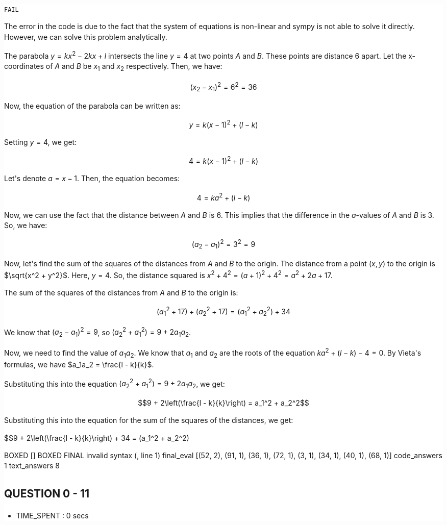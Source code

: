 ```output
FAIL

```

The error in the code is due to the fact that the system of equations is non-linear and sympy is not able to solve it directly. However, we can solve this problem analytically.

The parabola $y = kx^2 - 2kx + l$ intersects the line $y = 4$ at two points $A$ and $B$. These points are distance 6 apart. Let the x-coordinates of $A$ and $B$ be $x_1$ and $x_2$ respectively. Then, we have:

$$(x_2 - x_1)^2 = 6^2 = 36$$

Now, the equation of the parabola can be written as:

$$y = k(x - 1)^2 + (l - k)$$

Setting $y = 4$, we get:

$$4 = k(x - 1)^2 + (l - k)$$

Let's denote $a = x - 1$. Then, the equation becomes:

$$4 = ka^2 + (l - k)$$

Now, we can use the fact that the distance between $A$ and $B$ is 6. This implies that the difference in the $a$-values of $A$ and $B$ is 3. So, we have:

$$(a_2 - a_1)^2 = 3^2 = 9$$

Now, let's find the sum of the squares of the distances from $A$ and $B$ to the origin. The distance from a point $(x, y)$ to the origin is $\sqrt{x^2 + y^2}$. Here, $y = 4$. So, the distance squared is $x^2 + 4^2 = (a + 1)^2 + 4^2 = a^2 + 2a + 17$.

The sum of the squares of the distances from $A$ and $B$ to the origin is:

$$(a_1^2 + 17) + (a_2^2 + 17) = (a_1^2 + a_2^2) + 34$$

We know that $(a_2 - a_1)^2 = 9$, so $(a_2^2 + a_1^2) = 9 + 2a_1a_2$.

Now, we need to find the value of $a_1a_2$. We know that $a_1$ and $a_2$ are the roots of the equation $ka^2 + (l - k) - 4 = 0$. By Vieta's formulas, we have $a_1a_2 = \frac{l - k}{k}$.

Substituting this into the equation $(a_2^2 + a_1^2) = 9 + 2a_1a_2$, we get:

$$9 + 2\left(\frac{l - k}{k}\right) = a_1^2 + a_2^2$$

Substituting this into the equation for the sum of the squares of the distances, we get:

$$9 + 2\left(\frac{l - k}{k}\right) + 34 = (a_1^2 + a_2^2)

BOXED []
BOXED FINAL 
invalid syntax (<string>, line 1) final_eval
[(52, 2), (91, 1), (36, 1), (72, 1), (3, 1), (34, 1), (40, 1), (68, 1)]
code_answers 1 text_answers 8



## QUESTION 0 - 11 
- TIME_SPENT : 0 secs
